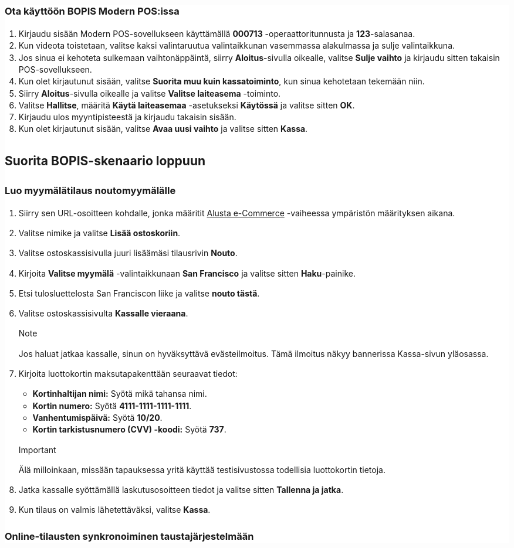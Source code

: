 ### <a name="enable-bopis-in-modern-pos"></a>Ota käyttöön BOPIS Modern POS:issa

1. Kirjaudu sisään Modern POS-sovellukseen käyttämällä **000713** -operaattoritunnusta ja **123**-salasanaa.
2. Kun videota toistetaan, valitse kaksi valintaruutua valintaikkunan vasemmassa alakulmassa ja sulje valintaikkuna.
3. Jos sinua ei kehoteta sulkemaan vaihtonäppäintä, siirry **Aloitus**-sivulla oikealle, valitse **Sulje vaihto** ja kirjaudu sitten takaisin POS-sovellukseen.
4. Kun olet kirjautunut sisään, valitse **Suorita muu kuin kassatoiminto**, kun sinua kehotetaan tekemään niin.
5. Siirry **Aloitus**-sivulla oikealle ja valitse **Valitse laiteasema** -toiminto.
6. Valitse **Hallitse**, määritä **Käytä laiteasemaa** -asetukseksi **Käytössä** ja valitse sitten **OK**.
7. Kirjaudu ulos myyntipisteestä ja kirjaudu takaisin sisään.
8. Kun olet kirjautunut sisään, valitse **Avaa uusi vaihto** ja valitse sitten **Kassa**.

## <a name="complete-a-bopis-scenario"></a>Suorita BOPIS-skenaario loppuun

### <a name="create-a-storefront-order-for-in-store-pickup"></a>Luo myymälätilaus noutomyymälälle

1. Siirry sen URL-osoitteen kohdalle, jonka määritit [Alusta e-Commerce](https://docs.microsoft.com/dynamics365/commerce/provisioning-guide#initialize-e-commerce) -vaiheessa ympäristön määrityksen aikana.
2. Valitse nimike ja valitse **Lisää ostoskoriin**.
3. Valitse ostoskassisivulla juuri lisäämäsi tilausrivin **Nouto**.
4. Kirjoita **Valitse myymälä** -valintaikkunaan **San Francisco** ja valitse sitten **Haku**-painike.
5. Etsi tulosluettelosta San Franciscon liike ja valitse **nouto tästä**.
6. Valitse ostoskassisivulta **Kassalle vieraana**. 

    > [!NOTE]
    > Jos haluat jatkaa kassalle, sinun on hyväksyttävä evästeilmoitus. Tämä ilmoitus näkyy bannerissa Kassa-sivun yläosassa.

7. Kirjoita luottokortin maksutapakenttään seuraavat tiedot:

    - **Kortinhaltijan nimi:** Syötä mikä tahansa nimi.
    - **Kortin numero:** Syötä **4111-1111-1111-1111**.
    - **Vanhentumispäivä:** Syötä **10/20**.
    - **Kortin tarkistusnumero (CVV) -koodi:** Syötä **737**.

    > [!IMPORTANT]
    > Älä milloinkaan, missään tapauksessa yritä käyttää testisivustossa todellisia luottokortin tietoja.

8. Jatka kassalle syöttämällä laskutusosoitteen tiedot ja valitse sitten **Tallenna ja jatka**.
9. Kun tilaus on valmis lähetettäväksi, valitse **Kassa**.

### <a name="synchronize-online-orders-to-the-back-office"></a>Online-tilausten synkronoiminen taustajärjestelmään
